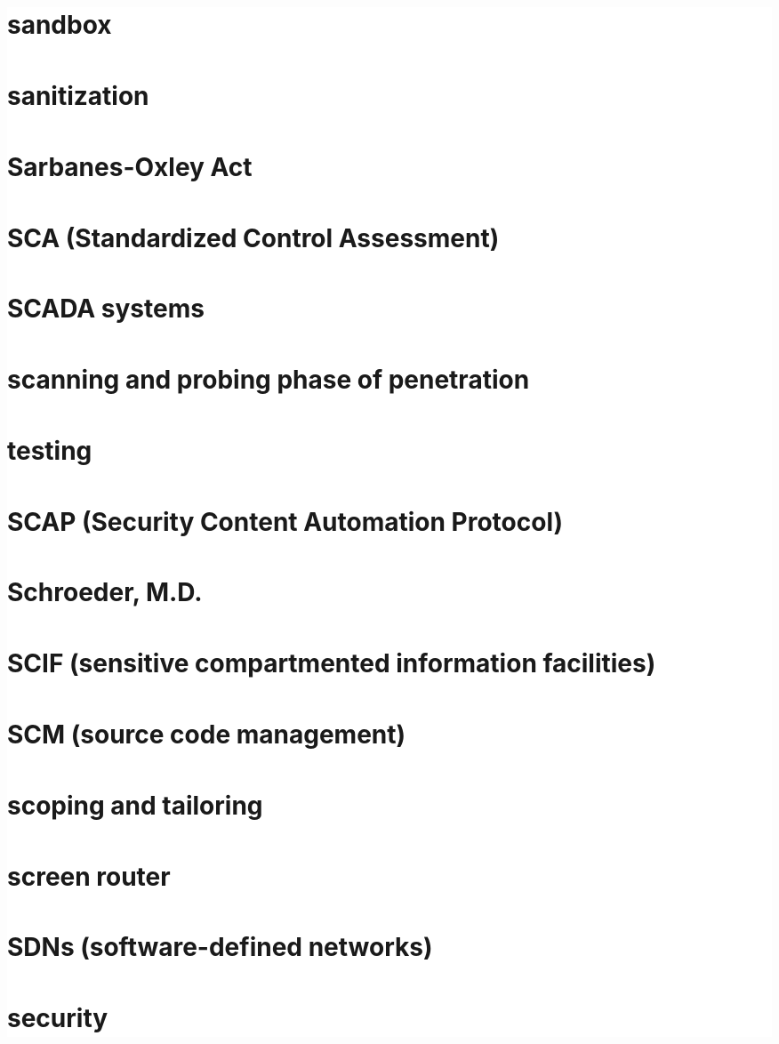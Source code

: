 ```
```
# sandbox
```
```
# sanitization
```
```
# Sarbanes-Oxley Act
```
```
# SCA (Standardized Control Assessment)
```
```
# SCADA systems
```
```
# scanning and probing phase of penetration
```
```
# testing
```
```
# SCAP (Security Content Automation Protocol)
```
```
# Schroeder, M.D.
```
```
# SCIF (sensitive compartmented information facilities)
```
```
# SCM (source code management)
```
```
# scoping and tailoring
```
```
# screen router
```
```
# SDNs (software-defined networks)
```
```
# security
```
```
